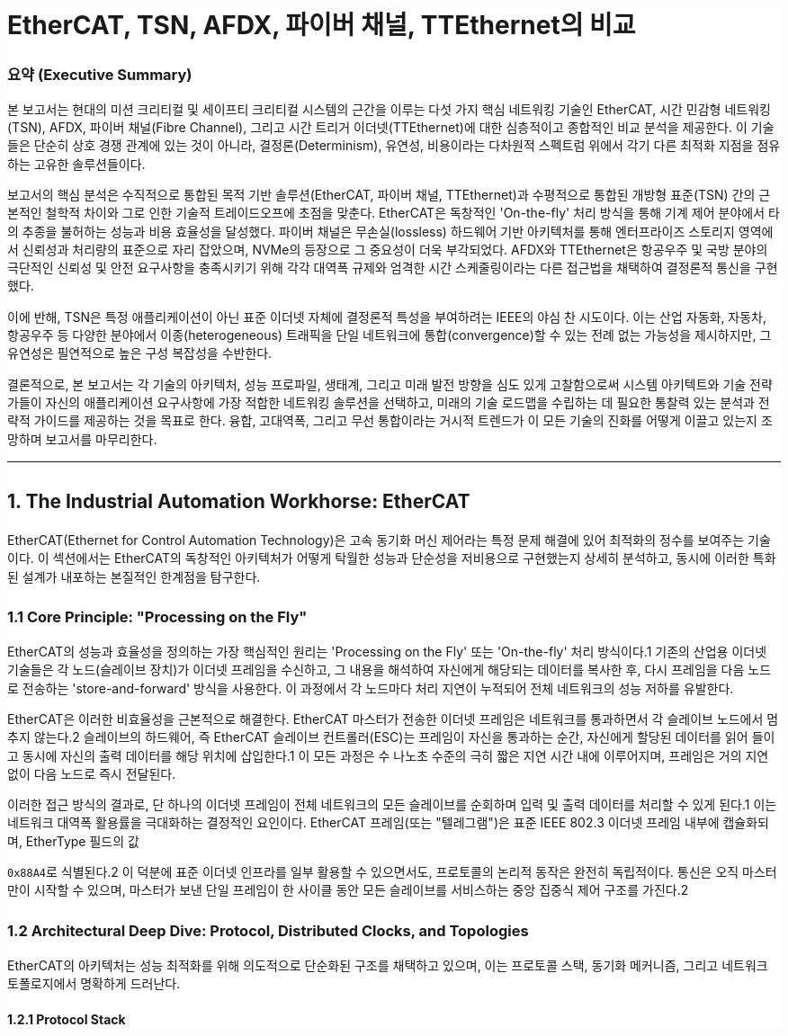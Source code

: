 # EtherCAT, TSN, AFDX, 파이버 채널, TTEthernet의 비교

### 요약 (Executive Summary)

본 보고서는 현대의 미션 크리티컬 및 세이프티 크리티컬 시스템의 근간을 이루는 다섯 가지 핵심 네트워킹 기술인 EtherCAT, 시간 민감형 네트워킹(TSN), AFDX, 파이버 채널(Fibre Channel), 그리고 시간 트리거 이더넷(TTEthernet)에 대한 심층적이고 종합적인 비교 분석을 제공한다. 이 기술들은 단순히 상호 경쟁 관계에 있는 것이 아니라, 결정론(Determinism), 유연성, 비용이라는 다차원적 스펙트럼 위에서 각기 다른 최적화 지점을 점유하는 고유한 솔루션들이다.

보고서의 핵심 분석은 수직적으로 통합된 목적 기반 솔루션(EtherCAT, 파이버 채널, TTEthernet)과 수평적으로 통합된 개방형 표준(TSN) 간의 근본적인 철학적 차이와 그로 인한 기술적 트레이드오프에 초점을 맞춘다. EtherCAT은 독창적인 'On-the-fly' 처리 방식을 통해 기계 제어 분야에서 타의 추종을 불허하는 성능과 비용 효율성을 달성했다. 파이버 채널은 무손실(lossless) 하드웨어 기반 아키텍처를 통해 엔터프라이즈 스토리지 영역에서 신뢰성과 처리량의 표준으로 자리 잡았으며, NVMe의 등장으로 그 중요성이 더욱 부각되었다. AFDX와 TTEthernet은 항공우주 및 국방 분야의 극단적인 신뢰성 및 안전 요구사항을 충족시키기 위해 각각 대역폭 규제와 엄격한 시간 스케줄링이라는 다른 접근법을 채택하여 결정론적 통신을 구현했다.

이에 반해, TSN은 특정 애플리케이션이 아닌 표준 이더넷 자체에 결정론적 특성을 부여하려는 IEEE의 야심 찬 시도이다. 이는 산업 자동화, 자동차, 항공우주 등 다양한 분야에서 이종(heterogeneous) 트래픽을 단일 네트워크에 통합(convergence)할 수 있는 전례 없는 가능성을 제시하지만, 그 유연성은 필연적으로 높은 구성 복잡성을 수반한다.

결론적으로, 본 보고서는 각 기술의 아키텍처, 성능 프로파일, 생태계, 그리고 미래 발전 방향을 심도 있게 고찰함으로써 시스템 아키텍트와 기술 전략가들이 자신의 애플리케이션 요구사항에 가장 적합한 네트워킹 솔루션을 선택하고, 미래의 기술 로드맵을 수립하는 데 필요한 통찰력 있는 분석과 전략적 가이드를 제공하는 것을 목표로 한다. 융합, 고대역폭, 그리고 무선 통합이라는 거시적 트렌드가 이 모든 기술의 진화를 어떻게 이끌고 있는지 조망하며 보고서를 마무리한다.

------

## 1.  The Industrial Automation Workhorse: EtherCAT

EtherCAT(Ethernet for Control Automation Technology)은 고속 동기화 머신 제어라는 특정 문제 해결에 있어 최적화의 정수를 보여주는 기술이다. 이 섹션에서는 EtherCAT의 독창적인 아키텍처가 어떻게 탁월한 성능과 단순성을 저비용으로 구현했는지 상세히 분석하고, 동시에 이러한 특화된 설계가 내포하는 본질적인 한계점을 탐구한다.

### 1.1  Core Principle: "Processing on the Fly"

EtherCAT의 성능과 효율성을 정의하는 가장 핵심적인 원리는 'Processing on the Fly' 또는 'On-the-fly' 처리 방식이다.1 기존의 산업용 이더넷 기술들은 각 노드(슬레이브 장치)가 이더넷 프레임을 수신하고, 그 내용을 해석하여 자신에게 해당되는 데이터를 복사한 후, 다시 프레임을 다음 노드로 전송하는 'store-and-forward' 방식을 사용한다. 이 과정에서 각 노드마다 처리 지연이 누적되어 전체 네트워크의 성능 저하를 유발한다.

EtherCAT은 이러한 비효율성을 근본적으로 해결한다. EtherCAT 마스터가 전송한 이더넷 프레임은 네트워크를 통과하면서 각 슬레이브 노드에서 멈추지 않는다.2 슬레이브의 하드웨어, 즉 EtherCAT 슬레이브 컨트롤러(ESC)는 프레임이 자신을 통과하는 순간, 자신에게 할당된 데이터를 읽어 들이고 동시에 자신의 출력 데이터를 해당 위치에 삽입한다.1 이 모든 과정은 수 나노초 수준의 극히 짧은 지연 시간 내에 이루어지며, 프레임은 거의 지연 없이 다음 노드로 즉시 전달된다.

이러한 접근 방식의 결과로, 단 하나의 이더넷 프레임이 전체 네트워크의 모든 슬레이브를 순회하며 입력 및 출력 데이터를 처리할 수 있게 된다.1 이는 네트워크 대역폭 활용률을 극대화하는 결정적인 요인이다. EtherCAT 프레임(또는 "텔레그램")은 표준 IEEE 802.3 이더넷 프레임 내부에 캡슐화되며, EtherType 필드의 값 

`0x88A4`로 식별된다.2 이 덕분에 표준 이더넷 인프라를 일부 활용할 수 있으면서도, 프로토콜의 논리적 동작은 완전히 독립적이다. 통신은 오직 마스터만이 시작할 수 있으며, 마스터가 보낸 단일 프레임이 한 사이클 동안 모든 슬레이브를 서비스하는 중앙 집중식 제어 구조를 가진다.2

### 1.2  Architectural Deep Dive: Protocol, Distributed Clocks, and Topologies

EtherCAT의 아키텍처는 성능 최적화를 위해 의도적으로 단순화된 구조를 채택하고 있으며, 이는 프로토콜 스택, 동기화 메커니즘, 그리고 네트워크 토폴로지에서 명확하게 드러난다.

#### 1.2.1 Protocol Stack
